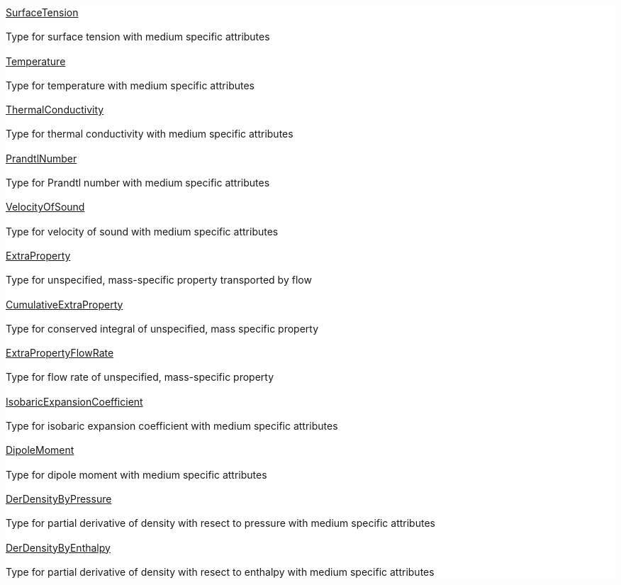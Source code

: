 [SurfaceTension](Modelica_Media_Interfaces_PartialMedium.html#Modelica.Media.Interfaces.PartialMedium.SurfaceTension)

Type for surface tension with medium specific attributes

[Temperature](Modelica_Media_Interfaces_PartialMedium.html#Modelica.Media.Interfaces.PartialMedium.Temperature)

Type for temperature with medium specific attributes

[ThermalConductivity](Modelica_Media_Interfaces_PartialMedium.html#Modelica.Media.Interfaces.PartialMedium.ThermalConductivity)

Type for thermal conductivity with medium specific attributes

[PrandtlNumber](Modelica_Media_Interfaces_PartialMedium.html#Modelica.Media.Interfaces.PartialMedium.PrandtlNumber)

Type for Prandtl number with medium specific attributes

[VelocityOfSound](Modelica_Media_Interfaces_PartialMedium.html#Modelica.Media.Interfaces.PartialMedium.VelocityOfSound)

Type for velocity of sound with medium specific attributes

[ExtraProperty](Modelica_Media_Interfaces_PartialMedium.html#Modelica.Media.Interfaces.PartialMedium.ExtraProperty)

Type for unspecified, mass-specific property transported by flow

[CumulativeExtraProperty](Modelica_Media_Interfaces_PartialMedium.html#Modelica.Media.Interfaces.PartialMedium.CumulativeExtraProperty)

Type for conserved integral of unspecified, mass specific property

[ExtraPropertyFlowRate](Modelica_Media_Interfaces_PartialMedium.html#Modelica.Media.Interfaces.PartialMedium.ExtraPropertyFlowRate)

Type for flow rate of unspecified, mass-specific property

[IsobaricExpansionCoefficient](Modelica_Media_Interfaces_PartialMedium.html#Modelica.Media.Interfaces.PartialMedium.IsobaricExpansionCoefficient)

Type for isobaric expansion coefficient with medium specific attributes

[DipoleMoment](Modelica_Media_Interfaces_PartialMedium.html#Modelica.Media.Interfaces.PartialMedium.DipoleMoment)

Type for dipole moment with medium specific attributes

[DerDensityByPressure](Modelica_Media_Interfaces_PartialMedium.html#Modelica.Media.Interfaces.PartialMedium.DerDensityByPressure)

Type for partial derivative of density with resect to pressure with
medium specific attributes

[DerDensityByEnthalpy](Modelica_Media_Interfaces_PartialMedium.html#Modelica.Media.Interfaces.PartialMedium.DerDensityByEnthalpy)

Type for partial derivative of density with resect to enthalpy with
medium specific attributes
